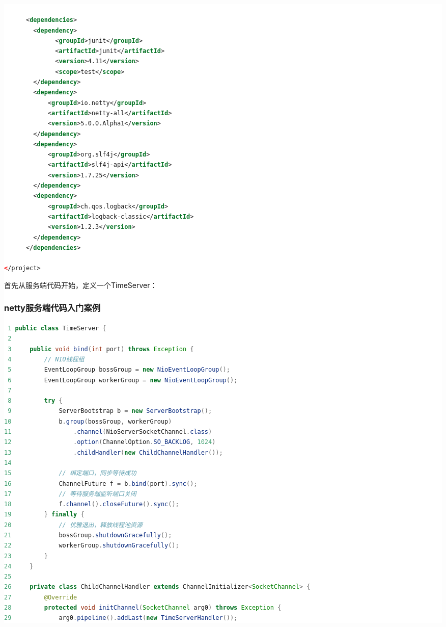 ``` xml

      <dependencies>
        <dependency>
              <groupId>junit</groupId>
              <artifactId>junit</artifactId>
              <version>4.11</version>
              <scope>test</scope>
        </dependency>
        <dependency>
            <groupId>io.netty</groupId>
            <artifactId>netty-all</artifactId>
            <version>5.0.0.Alpha1</version>
        </dependency>
        <dependency>
            <groupId>org.slf4j</groupId>
            <artifactId>slf4j-api</artifactId>
            <version>1.7.25</version>
        </dependency>
        <dependency>
            <groupId>ch.qos.logback</groupId>
            <artifactId>logback-classic</artifactId>
            <version>1.2.3</version>
        </dependency>
      </dependencies>
      
</project>
```



首先从服务端代码开始，定义一个TimeServer：

### netty服务端代码入门案例


``` java
 1 public class TimeServer {
 2 
 3     public void bind(int port) throws Exception {
 4         // NIO线程组
 5         EventLoopGroup bossGroup = new NioEventLoopGroup();
 6         EventLoopGroup workerGroup = new NioEventLoopGroup();
 7         
 8         try {
 9             ServerBootstrap b = new ServerBootstrap();
10             b.group(bossGroup, workerGroup)
11                 .channel(NioServerSocketChannel.class)
12                 .option(ChannelOption.SO_BACKLOG, 1024)
13                 .childHandler(new ChildChannelHandler());
14             
15             // 绑定端口，同步等待成功
16             ChannelFuture f = b.bind(port).sync();
17             // 等待服务端监听端口关闭
18             f.channel().closeFuture().sync();
19         } finally {
20             // 优雅退出，释放线程池资源
21             bossGroup.shutdownGracefully();
22             workerGroup.shutdownGracefully();
23         }
24     }
25     
26     private class ChildChannelHandler extends ChannelInitializer<SocketChannel> {
27         @Override
28         protected void initChannel(SocketChannel arg0) throws Exception {
29             arg0.pipeline().addLast(new TimeServerHandler());
```